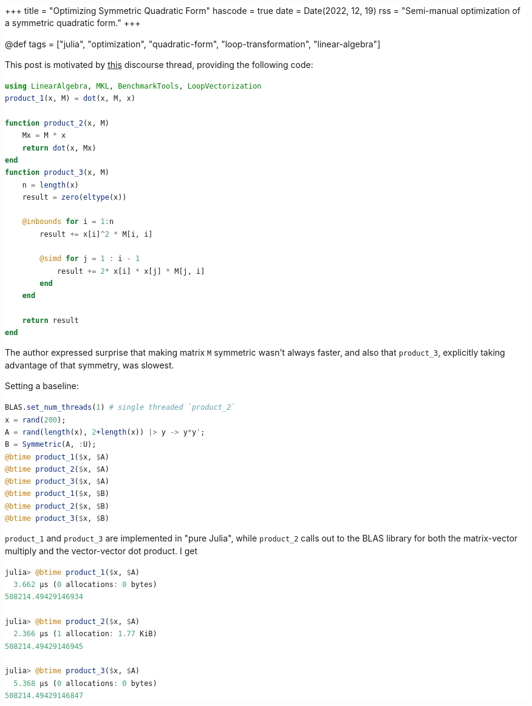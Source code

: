 +++
title = "Optimizing Symmetric Quadratic Form"
hascode = true
date = Date(2022, 12, 19)
rss = "Semi-manual optimization of a symmetric quadratic form."
+++

@def tags = ["julia", "optimization", "quadratic-form", "loop-transformation", "linear-algebra"]


This post is motivated by [this](https://discourse.julialang.org/t/faster-quadratic-expression-for-symmetric-matrices/91843) discourse thread, providing the following code:
```julia
using LinearAlgebra, MKL, BenchmarkTools, LoopVectorization
product_1(x, M) = dot(x, M, x)

function product_2(x, M) 
    Mx = M * x
    return dot(x, Mx)
end
function product_3(x, M)
    n = length(x)
    result = zero(eltype(x))

    @inbounds for i = 1:n
        result += x[i]^2 * M[i, i]

        @simd for j = 1 : i - 1
            result += 2* x[i] * x[j] * M[j, i]
        end 
    end

    return result
end
```
The author expressed surprise that making matrix `M` symmetric wasn't always faster, and also that `product_3`, explicitly taking advantage of that symmetry, was slowest.

Setting a baseline:
```julia
BLAS.set_num_threads(1) # single threaded `product_2`
x = rand(200);
A = rand(length(x), 2+length(x)) |> y -> y*y';
B = Symmetric(A, :U);
@btime product_1($x, $A)
@btime product_2($x, $A)
@btime product_3($x, $A)
@btime product_1($x, $B)
@btime product_2($x, $B)
@btime product_3($x, $B)
```
`product_1` and `product_3` are implemented in "pure Julia", while `product_2` calls out to the BLAS library for both the matrix-vector multiply and the vector-vector dot product. I get
```julia
julia> @btime product_1($x, $A)
  3.662 μs (0 allocations: 0 bytes)
508214.49429146934

julia> @btime product_2($x, $A)
  2.366 μs (1 allocation: 1.77 KiB)
508214.49429146945

julia> @btime product_3($x, $A)
  5.368 μs (0 allocations: 0 bytes)
508214.49429146847

```
